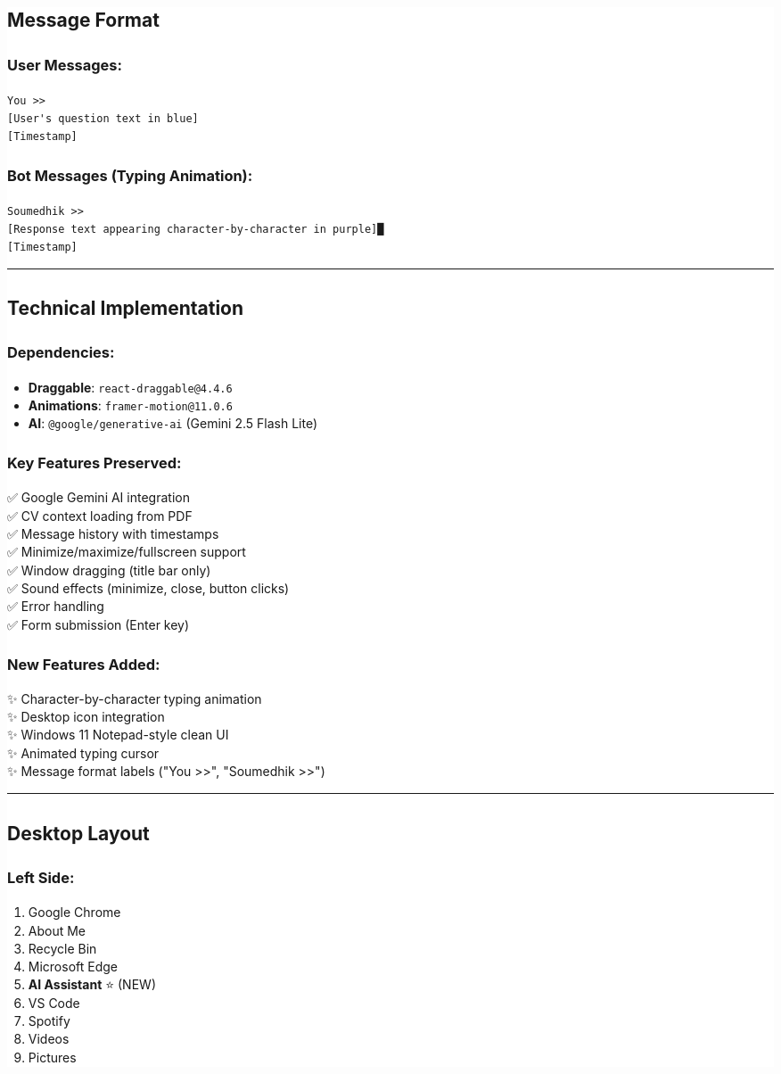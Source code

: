 
## Message Format

### User Messages:
```
You >>
[User's question text in blue]
[Timestamp]
```

### Bot Messages (Typing Animation):
```
Soumedhik >>
[Response text appearing character-by-character in purple]█
[Timestamp]
```

---

## Technical Implementation

### Dependencies:
- **Draggable**: `react-draggable@4.4.6`
- **Animations**: `framer-motion@11.0.6`
- **AI**: `@google/generative-ai` (Gemini 2.5 Flash Lite)

### Key Features Preserved:
✅ Google Gemini AI integration  
✅ CV context loading from PDF  
✅ Message history with timestamps  
✅ Minimize/maximize/fullscreen support  
✅ Window dragging (title bar only)  
✅ Sound effects (minimize, close, button clicks)  
✅ Error handling  
✅ Form submission (Enter key)  

### New Features Added:
✨ Character-by-character typing animation  
✨ Desktop icon integration  
✨ Windows 11 Notepad-style clean UI  
✨ Animated typing cursor  
✨ Message format labels ("You >>", "Soumedhik >>")  

---

## Desktop Layout

### Left Side:
1. Google Chrome
2. About Me
3. Recycle Bin
4. Microsoft Edge
5. **AI Assistant** ⭐ (NEW)
6. VS Code
7. Spotify
8. Videos
9. Pictures
